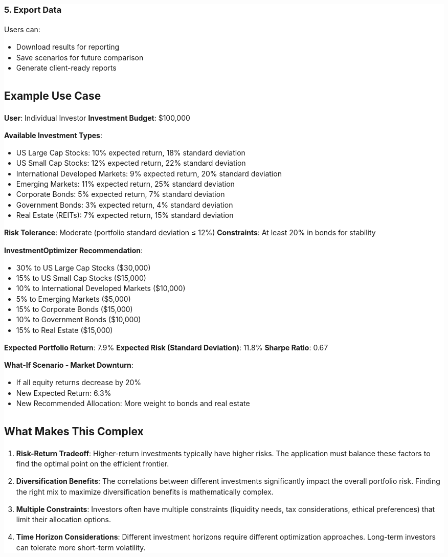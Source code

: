 ### 5. Export Data
Users can:
- Download results for reporting
- Save scenarios for future comparison
- Generate client-ready reports

## Example Use Case

**User**: Individual Investor
**Investment Budget**: $100,000

**Available Investment Types**:
- US Large Cap Stocks: 10% expected return, 18% standard deviation
- US Small Cap Stocks: 12% expected return, 22% standard deviation
- International Developed Markets: 9% expected return, 20% standard deviation
- Emerging Markets: 11% expected return, 25% standard deviation
- Corporate Bonds: 5% expected return, 7% standard deviation
- Government Bonds: 3% expected return, 4% standard deviation
- Real Estate (REITs): 7% expected return, 15% standard deviation

**Risk Tolerance**: Moderate (portfolio standard deviation ≤ 12%)
**Constraints**: At least 20% in bonds for stability

**InvestmentOptimizer Recommendation**:
- 30% to US Large Cap Stocks ($30,000)
- 15% to US Small Cap Stocks ($15,000)
- 10% to International Developed Markets ($10,000)
- 5% to Emerging Markets ($5,000)
- 15% to Corporate Bonds ($15,000)
- 10% to Government Bonds ($10,000)
- 15% to Real Estate ($15,000)

**Expected Portfolio Return**: 7.9%
**Expected Risk (Standard Deviation)**: 11.8%
**Sharpe Ratio**: 0.67

**What-If Scenario - Market Downturn**:
- If all equity returns decrease by 20%
- New Expected Return: 6.3%
- New Recommended Allocation: More weight to bonds and real estate

## What Makes This Complex

1. **Risk-Return Tradeoff**: Higher-return investments typically have higher risks. The application must balance these factors to find the optimal point on the efficient frontier.

2. **Diversification Benefits**: The correlations between different investments significantly impact the overall portfolio risk. Finding the right mix to maximize diversification benefits is mathematically complex.

3. **Multiple Constraints**: Investors often have multiple constraints (liquidity needs, tax considerations, ethical preferences) that limit their allocation options.

4. **Time Horizon Considerations**: Different investment horizons require different optimization approaches. Long-term investors can tolerate more short-term volatility.

